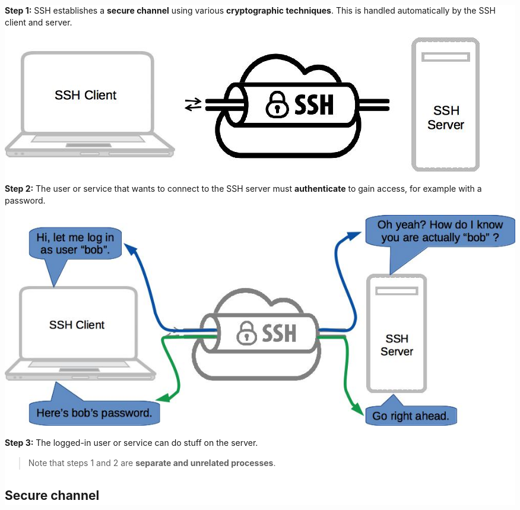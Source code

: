 

**Step 1:** SSH establishes a **secure channel** using various **cryptographic techniques**.
This is handled automatically by the SSH client and server.



<p class='center'><img class='w100' src='images/ssh-secure-channel-establishment.jpg' /></p>





**Step 2:** The user or service that wants to connect to the SSH server must **authenticate** to gain access,
for example with a password.

<p class='center'><img class='w65' src='images/ssh-authentication.jpg' /></p>

**Step 3:** The logged-in user or service can do stuff on the server.

> Note that steps 1 and 2 are **separate and unrelated processes**.



## Secure channel
